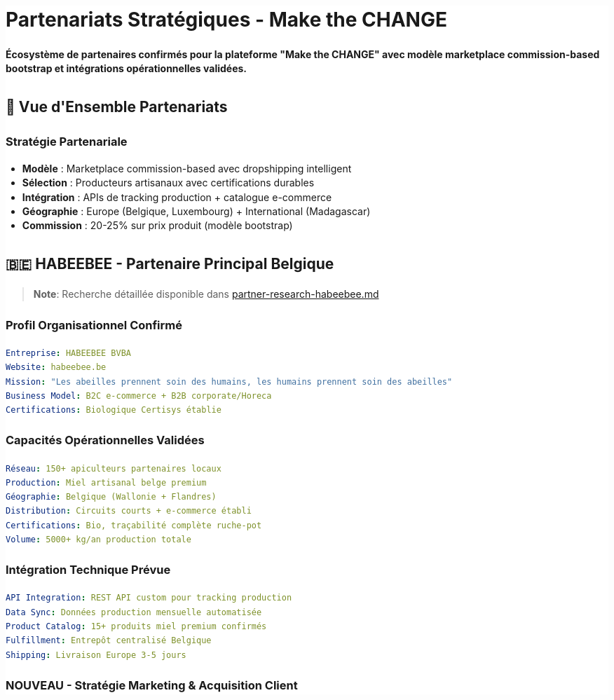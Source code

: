 # Partenariats Stratégiques - Make the CHANGE

**Écosystème de partenaires confirmés pour la plateforme "Make the CHANGE" avec modèle marketplace commission-based bootstrap et intégrations opérationnelles validées.**

## 🤝 Vue d'Ensemble Partenariats

### Stratégie Partenariale
- **Modèle** : Marketplace commission-based avec dropshipping intelligent
- **Sélection** : Producteurs artisanaux avec certifications durables
- **Intégration** : APIs de tracking production + catalogue e-commerce
- **Géographie** : Europe (Belgique, Luxembourg) + International (Madagascar)
- **Commission** : 20-25% sur prix produit (modèle bootstrap)

## 🇧🇪 HABEEBEE - Partenaire Principal Belgique

> **Note**: Recherche détaillée disponible dans [partner-research-habeebee.md](./partner-research-habeebee.md)

### Profil Organisationnel Confirmé
```yaml
Entreprise: HABEEBEE BVBA
Website: habeebee.be
Mission: "Les abeilles prennent soin des humains, les humains prennent soin des abeilles"
Business Model: B2C e-commerce + B2B corporate/Horeca
Certifications: Biologique Certisys établie
```

### Capacités Opérationnelles Validées
```yaml
Réseau: 150+ apiculteurs partenaires locaux
Production: Miel artisanal belge premium
Géographie: Belgique (Wallonie + Flandres)
Distribution: Circuits courts + e-commerce établi
Certifications: Bio, traçabilité complète ruche-pot
Volume: 5000+ kg/an production totale
```

### Intégration Technique Prévue
```yaml
API Integration: REST API custom pour tracking production
Data Sync: Données production mensuelle automatisée
Product Catalog: 15+ produits miel premium confirmés
Fulfillment: Entrepôt centralisé Belgique
Shipping: Livraison Europe 3-5 jours
```

### **NOUVEAU - Stratégie Marketing & Acquisition Client**
